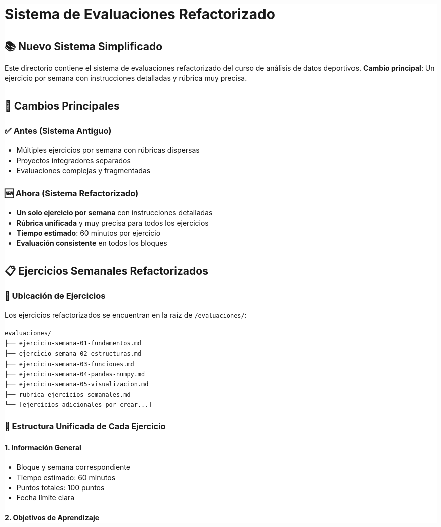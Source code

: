 # Sistema de Evaluaciones Refactorizado

## 📚 Nuevo Sistema Simplificado

Este directorio contiene el sistema de evaluaciones refactorizado del curso de análisis de datos deportivos. **Cambio principal**: Un ejercicio por semana con instrucciones detalladas y rúbrica muy precisa.

## 🔄 Cambios Principales

### ✅ Antes (Sistema Antiguo)

- Múltiples ejercicios por semana con rúbricas dispersas
- Proyectos integradores separados
- Evaluaciones complejas y fragmentadas

### 🆕 Ahora (Sistema Refactorizado)

- **Un solo ejercicio por semana** con instrucciones detalladas
- **Rúbrica unificada** y muy precisa para todos los ejercicios
- **Tiempo estimado**: 60 minutos por ejercicio
- **Evaluación consistente** en todos los bloques

## 📋 Ejercicios Semanales Refactorizados

### 📁 Ubicación de Ejercicios

Los ejercicios refactorizados se encuentran en la raíz de `/evaluaciones/`:

```
evaluaciones/
├── ejercicio-semana-01-fundamentos.md
├── ejercicio-semana-02-estructuras.md
├── ejercicio-semana-03-funciones.md
├── ejercicio-semana-04-pandas-numpy.md
├── ejercicio-semana-05-visualizacion.md
├── rubrica-ejercicios-semanales.md
└── [ejercicios adicionales por crear...]
```

### 🎯 Estructura Unificada de Cada Ejercicio

#### 1. **Información General**

- Bloque y semana correspondiente
- Tiempo estimado: 60 minutos
- Puntos totales: 100 puntos
- Fecha límite clara

#### 2. **Objetivos de Aprendizaje**
